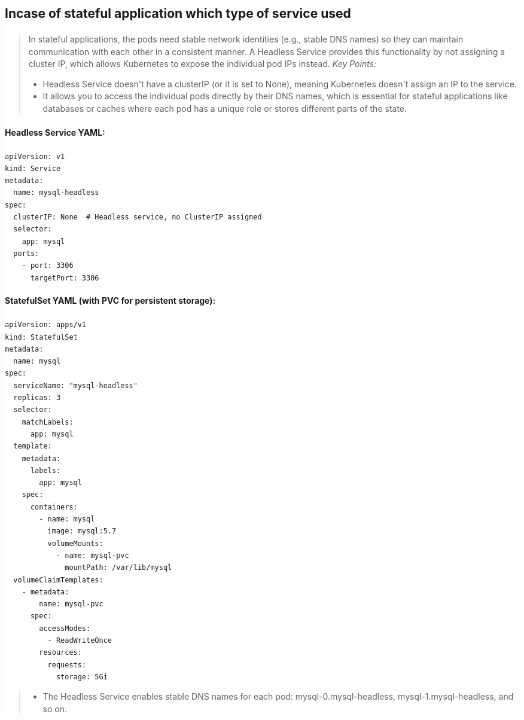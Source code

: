 ## Incase of stateful application which type of service used
> In stateful applications, the pods need stable network identities (e.g., stable DNS names) so they can maintain communication with each other in a consistent manner. A Headless Service provides this functionality by not assigning a cluster IP, which allows Kubernetes to expose the individual pod IPs instead.
> *Key Points:*
> - Headless Service doesn't have a clusterIP (or it is set to None), meaning Kubernetes doesn't assign an IP to the service.
> - It allows you to access the individual pods directly by their DNS names, which is essential for stateful applications like databases or caches where each pod has a unique role or stores different parts of the state.
#### Headless Service YAML:
```
apiVersion: v1
kind: Service
metadata:
  name: mysql-headless
spec:
  clusterIP: None  # Headless service, no ClusterIP assigned
  selector:
    app: mysql
  ports:
    - port: 3306
      targetPort: 3306
```
#### StatefulSet YAML (with PVC for persistent storage):
```
apiVersion: apps/v1
kind: StatefulSet
metadata:
  name: mysql
spec:
  serviceName: "mysql-headless"
  replicas: 3
  selector:
    matchLabels:
      app: mysql
  template:
    metadata:
      labels:
        app: mysql
    spec:
      containers:
        - name: mysql
          image: mysql:5.7
          volumeMounts:
            - name: mysql-pvc
              mountPath: /var/lib/mysql
  volumeClaimTemplates:
    - metadata:
        name: mysql-pvc
      spec:
        accessModes:
          - ReadWriteOnce
        resources:
          requests:
            storage: 5Gi
```
> - The Headless Service enables stable DNS names for each pod: mysql-0.mysql-headless, mysql-1.mysql-headless, and so on.